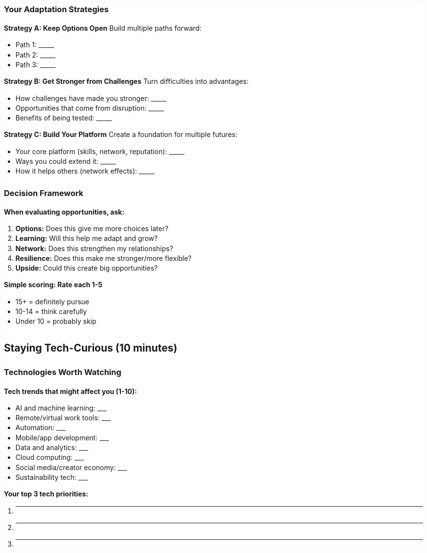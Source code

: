 ### Your Adaptation Strategies

**Strategy A: Keep Options Open**
Build multiple paths forward:
- Path 1: _____
- Path 2: _____
- Path 3: _____

**Strategy B: Get Stronger from Challenges**
Turn difficulties into advantages:
- How challenges have made you stronger: _____
- Opportunities that come from disruption: _____
- Benefits of being tested: _____

**Strategy C: Build Your Platform**
Create a foundation for multiple futures:
- Your core platform (skills, network, reputation): _____
- Ways you could extend it: _____
- How it helps others (network effects): _____

### Decision Framework

**When evaluating opportunities, ask:**

1. **Options:** Does this give me more choices later?
2. **Learning:** Will this help me adapt and grow?
3. **Network:** Does this strengthen my relationships?
4. **Resilience:** Does this make me stronger/more flexible?
5. **Upside:** Could this create big opportunities?

**Simple scoring: Rate each 1-5**
- 15+ = definitely pursue
- 10-14 = think carefully
- Under 10 = probably skip

## Staying Tech-Curious (10 minutes)

### Technologies Worth Watching

**Tech trends that might affect you (1-10):**
- AI and machine learning: ___
- Remote/virtual work tools: ___
- Automation: ___
- Mobile/app development: ___
- Data and analytics: ___
- Cloud computing: ___
- Social media/creator economy: ___
- Sustainability tech: ___

**Your top 3 tech priorities:**
1. _____
2. _____
3. _____
